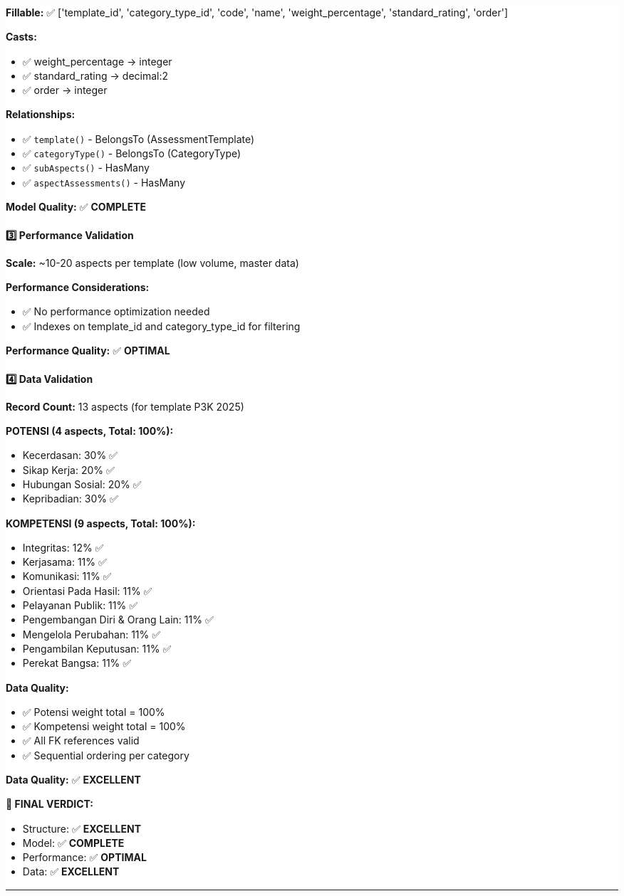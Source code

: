 **Fillable:** ✅ ['template_id', 'category_type_id', 'code', 'name', 'weight_percentage', 'standard_rating', 'order']

**Casts:**
- ✅ weight_percentage → integer
- ✅ standard_rating → decimal:2
- ✅ order → integer

**Relationships:**
- ✅ `template()` - BelongsTo (AssessmentTemplate)
- ✅ `categoryType()` - BelongsTo (CategoryType)
- ✅ `subAspects()` - HasMany
- ✅ `aspectAssessments()` - HasMany

**Model Quality:** ✅ **COMPLETE**

#### 3️⃣ Performance Validation

**Scale:** ~10-20 aspects per template (low volume, master data)

**Performance Considerations:**
- ✅ No performance optimization needed
- ✅ Indexes on template_id and category_type_id for filtering

**Performance Quality:** ✅ **OPTIMAL**

#### 4️⃣ Data Validation

**Record Count:** 13 aspects (for template P3K 2025)

**POTENSI (4 aspects, Total: 100%):**
- Kecerdasan: 30% ✅
- Sikap Kerja: 20% ✅
- Hubungan Sosial: 20% ✅
- Kepribadian: 30% ✅

**KOMPETENSI (9 aspects, Total: 100%):**
- Integritas: 12% ✅
- Kerjasama: 11% ✅
- Komunikasi: 11% ✅
- Orientasi Pada Hasil: 11% ✅
- Pelayanan Publik: 11% ✅
- Pengembangan Diri & Orang Lain: 11% ✅
- Mengelola Perubahan: 11% ✅
- Pengambilan Keputusan: 11% ✅
- Perekat Bangsa: 11% ✅

**Data Quality:**
- ✅ Potensi weight total = 100%
- ✅ Kompetensi weight total = 100%
- ✅ All FK references valid
- ✅ Sequential ordering per category

**Data Quality:** ✅ **EXCELLENT**

**🎯 FINAL VERDICT:**
- Structure: ✅ **EXCELLENT**
- Model: ✅ **COMPLETE**
- Performance: ✅ **OPTIMAL**
- Data: ✅ **EXCELLENT**

---